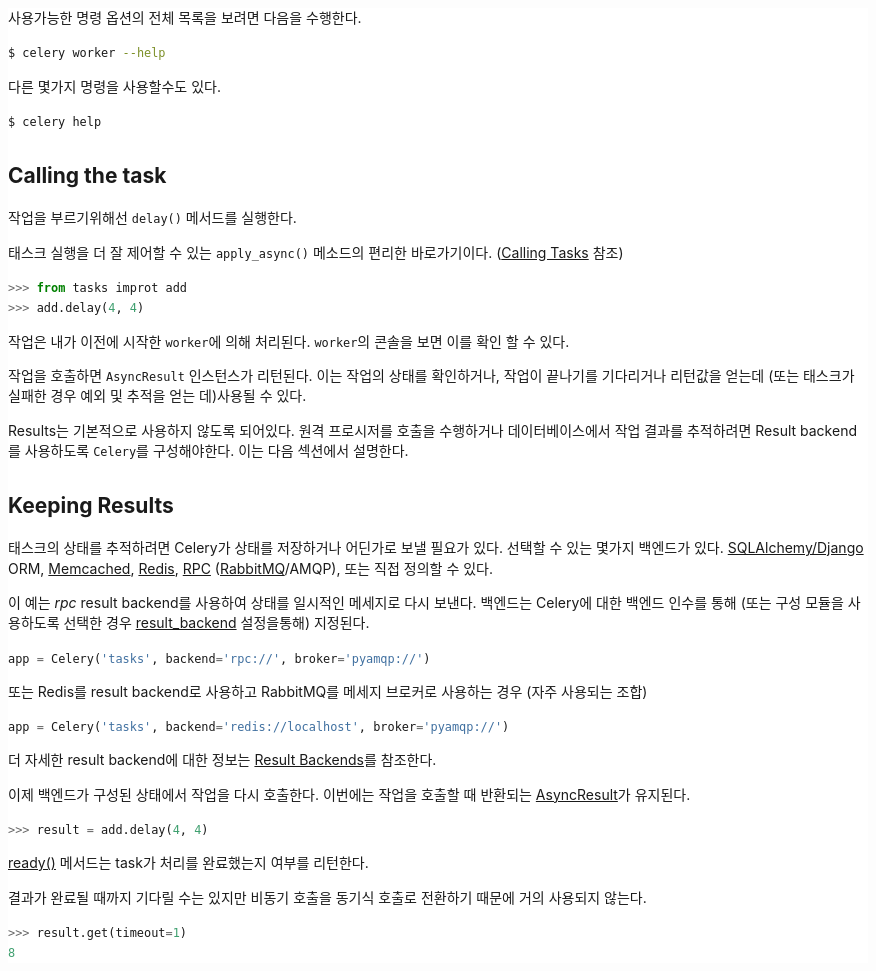 사용가능한 명령 옵션의 전체 목록을 보려면 다음을 수행한다.
```bash
$ celery worker --help
```
다른 몇가지 명령을 사용할수도 있다.
```bash
$ celery help
```

## Calling the task

작업을 부르기위해선 `delay()` 메서드를 실행한다.

태스크 실행을 더 잘 제어할 수 있는 `apply_async()` 메소드의 편리한 바로가기이다. ([Calling Tasks]() 참조)
```python
>>> from tasks improt add
>>> add.delay(4, 4)
```
작업은 내가 이전에 시작한 `worker`에 의해 처리된다. `worker`의 콘솔을 보면 이를 확인 할 수 있다.

작업을 호출하면 `AsyncResult` 인스턴스가 리턴된다. 이는 작업의 상태를 확인하거나, 작업이 끝나기를 기다리거나 리턴값을 얻는데 (또는 태스크가 실패한 경우 예외 및 추적을 얻는 데)사용될 수 있다.

Results는 기본적으로 사용하지 않도록 되어있다. 원격 프로시저를 호출을 수행하거나 데이터베이스에서 작업 결과를 추적하려면 Result backend를 사용하도록 `Celery`를 구성해야한다. 이는 다음 섹션에서 설명한다.

## Keeping Results

태스크의 상태를 추적하려면 Celery가 상태를 저장하거나 어딘가로 보낼 필요가 있다. 선택할 수 있는 몇가지 백엔드가 있다. [SQLAlchemy/Django]() ORM, [Memcached](), [Redis](), [RPC]() ([RabbitMQ]()/AMQP), 또는 직접 정의할 수 있다.

이 예는 _rpc_ result backend를 사용하여 상태를 일시적인 메세지로 다시 보낸다. 백엔드는 Celery에 대한 백엔드 인수를 통해 (또는 구성 모듈을 사용하도록 선택한 경우 [result_backend]() 설정을통해) 지정된다.

```python
app = Celery('tasks', backend='rpc://', broker='pyamqp://')
```

또는 Redis를 result backend로 사용하고 RabbitMQ를 메세지 브로커로 사용하는 경우 (자주 사용되는 조합)
```python
app = Celery('tasks', backend='redis://localhost', broker='pyamqp://')
```

더 자세한 result backend에 대한 정보는 [Result Backends]()를 참조한다.

이제 백엔드가 구성된 상태에서 작업을 다시 호출한다. 이번에는 작업을 호출할 때 반환되는 [AsyncResult]()가 유지된다.

```python
>>> result = add.delay(4, 4)
```

[ready()]() 메서드는 task가 처리를 완료했는지 여부를 리턴한다.

결과가 완료될 때까지 기다릴 수는 있지만 비동기 호출을 동기식 호출로 전환하기 때문에 거의 사용되지 않는다.

```python
>>> result.get(timeout=1)
8
```
